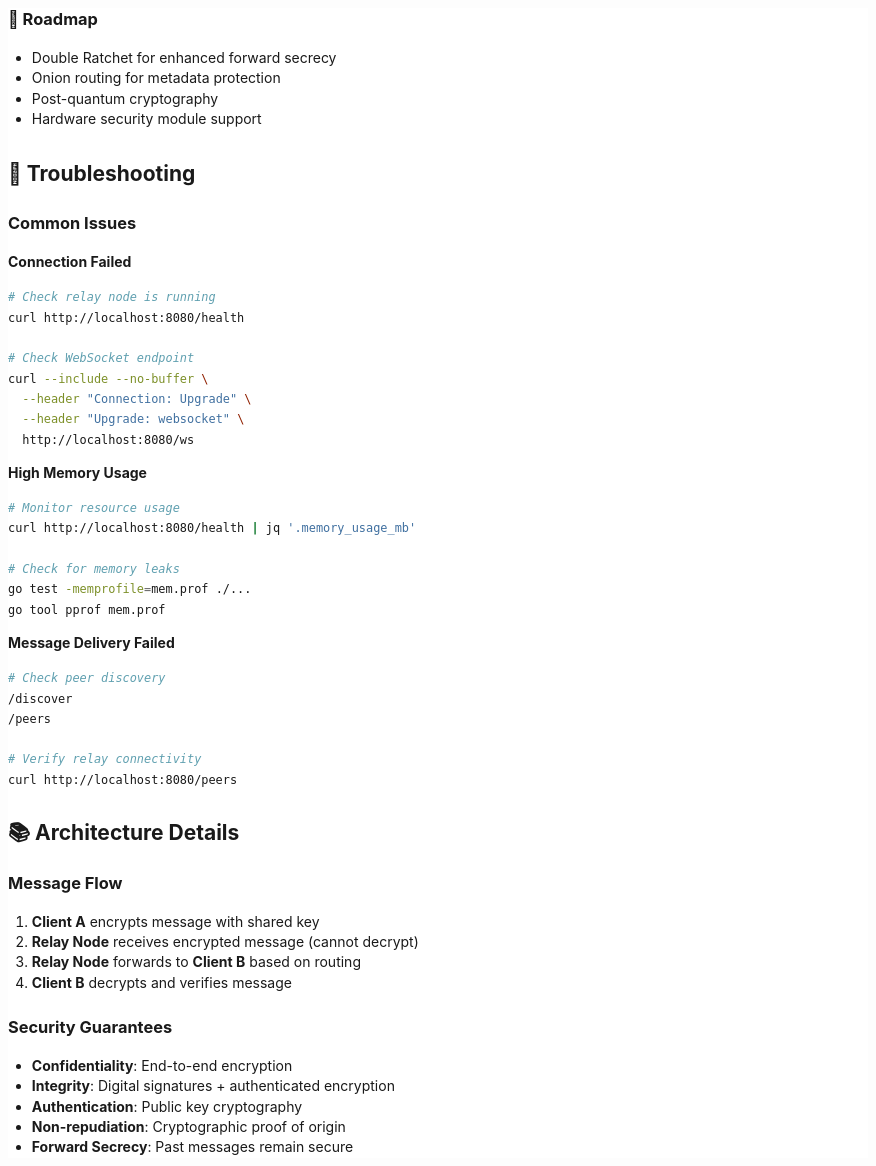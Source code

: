 ### 🔮 Roadmap
- Double Ratchet for enhanced forward secrecy
- Onion routing for metadata protection
- Post-quantum cryptography
- Hardware security module support

## 🐛 Troubleshooting

### Common Issues

**Connection Failed**
```bash
# Check relay node is running
curl http://localhost:8080/health

# Check WebSocket endpoint
curl --include --no-buffer \
  --header "Connection: Upgrade" \
  --header "Upgrade: websocket" \
  http://localhost:8080/ws
```

**High Memory Usage**
```bash
# Monitor resource usage
curl http://localhost:8080/health | jq '.memory_usage_mb'

# Check for memory leaks
go test -memprofile=mem.prof ./...
go tool pprof mem.prof
```

**Message Delivery Failed**
```bash
# Check peer discovery
/discover
/peers

# Verify relay connectivity
curl http://localhost:8080/peers
```

## 📚 Architecture Details

### Message Flow
1. **Client A** encrypts message with shared key
2. **Relay Node** receives encrypted message (cannot decrypt)
3. **Relay Node** forwards to **Client B** based on routing
4. **Client B** decrypts and verifies message

### Security Guarantees
- **Confidentiality**: End-to-end encryption
- **Integrity**: Digital signatures + authenticated encryption  
- **Authentication**: Public key cryptography
- **Non-repudiation**: Cryptographic proof of origin
- **Forward Secrecy**: Past messages remain secure
